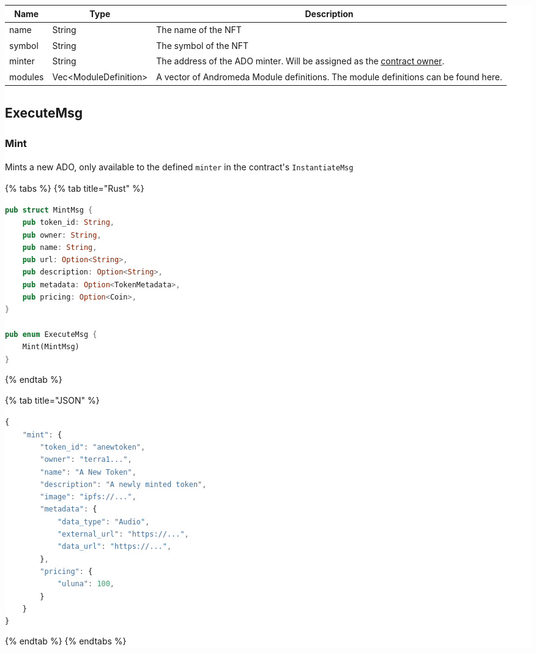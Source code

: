 | Name    | Type                   | Description                                                                            |
| ------- | ---------------------- | -------------------------------------------------------------------------------------- |
| name    | String                 | The name of the NFT                                                                    |
| symbol  | String                 | The symbol of the NFT                                                                  |
| minter  | String                 | The address of the ADO minter. Will be assigned as the [contract owner](ownership.md). |
| modules | Vec\<ModuleDefinition> | A vector of Andromeda Module definitions. The module definitions can be found here.    |

## ExecuteMsg

### Mint

Mints a new ADO, only available to the defined `minter` in the contract's `InstantiateMsg`

{% tabs %}
{% tab title="Rust" %}
```rust
pub struct MintMsg {
    pub token_id: String,
    pub owner: String,
    pub name: String,
    pub url: Option<String>,
    pub description: Option<String>,
    pub metadata: Option<TokenMetadata>,
    pub pricing: Option<Coin>,
}

pub enum ExecuteMsg {
    Mint(MintMsg)
}
```
{% endtab %}

{% tab title="JSON" %}
```javascript
{
    "mint": {
        "token_id": "anewtoken",
        "owner": "terra1...",
        "name": "A New Token",
        "description": "A newly minted token",
        "image": "ipfs://...",
        "metadata": {
            "data_type": "Audio",
            "external_url": "https://...",
            "data_url": "https://...",
        },
        "pricing": {
            "uluna": 100,
        }
    }
}
```
{% endtab %}
{% endtabs %}
